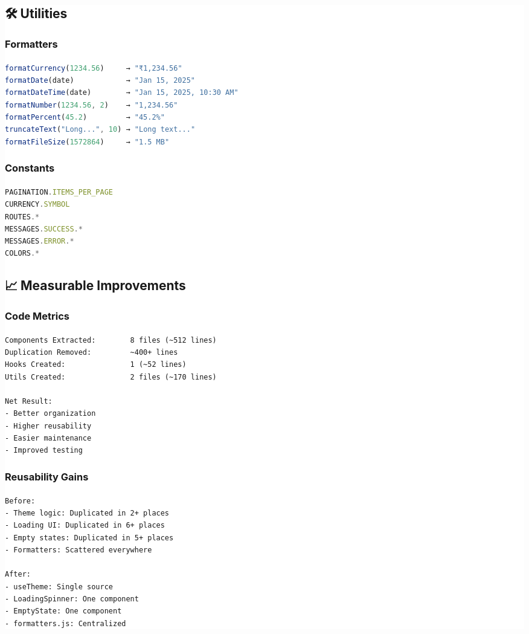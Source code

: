## 🛠️ Utilities

### Formatters
```javascript
formatCurrency(1234.56)     → "₹1,234.56"
formatDate(date)            → "Jan 15, 2025"
formatDateTime(date)        → "Jan 15, 2025, 10:30 AM"
formatNumber(1234.56, 2)    → "1,234.56"
formatPercent(45.2)         → "45.2%"
truncateText("Long...", 10) → "Long text..."
formatFileSize(1572864)     → "1.5 MB"
```

### Constants
```javascript
PAGINATION.ITEMS_PER_PAGE
CURRENCY.SYMBOL
ROUTES.*
MESSAGES.SUCCESS.*
MESSAGES.ERROR.*
COLORS.*
```

## 📈 Measurable Improvements

### Code Metrics
```
Components Extracted:        8 files (~512 lines)
Duplication Removed:         ~400+ lines
Hooks Created:               1 (~52 lines)
Utils Created:               2 files (~170 lines)

Net Result:
- Better organization
- Higher reusability
- Easier maintenance
- Improved testing
```

### Reusability Gains
```
Before:
- Theme logic: Duplicated in 2+ places
- Loading UI: Duplicated in 6+ places
- Empty states: Duplicated in 5+ places
- Formatters: Scattered everywhere

After:
- useTheme: Single source
- LoadingSpinner: One component
- EmptyState: One component
- formatters.js: Centralized
```
